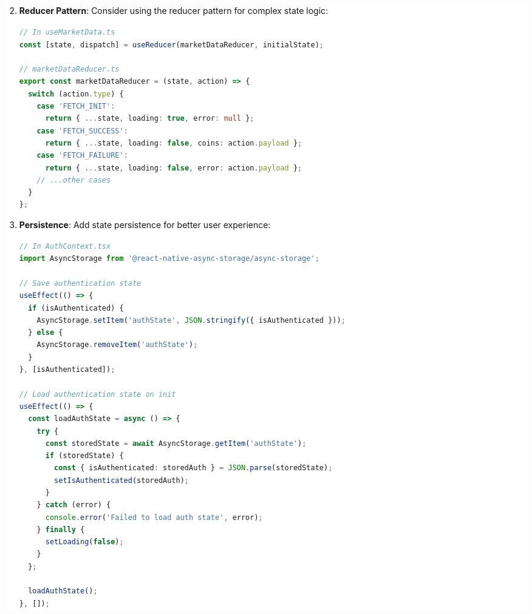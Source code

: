 2. **Reducer Pattern**: Consider using the reducer pattern for complex state logic:

   ```typescript
   // In useMarketData.ts
   const [state, dispatch] = useReducer(marketDataReducer, initialState);
   
   // marketDataReducer.ts
   export const marketDataReducer = (state, action) => {
     switch (action.type) {
       case 'FETCH_INIT':
         return { ...state, loading: true, error: null };
       case 'FETCH_SUCCESS':
         return { ...state, loading: false, coins: action.payload };
       case 'FETCH_FAILURE':
         return { ...state, loading: false, error: action.payload };
       // ...other cases
     }
   };
   ```

3. **Persistence**: Add state persistence for better user experience:

   ```typescript
   // In AuthContext.tsx
   import AsyncStorage from '@react-native-async-storage/async-storage';
   
   // Save authentication state
   useEffect(() => {
     if (isAuthenticated) {
       AsyncStorage.setItem('authState', JSON.stringify({ isAuthenticated }));
     } else {
       AsyncStorage.removeItem('authState');
     }
   }, [isAuthenticated]);
   
   // Load authentication state on init
   useEffect(() => {
     const loadAuthState = async () => {
       try {
         const storedState = await AsyncStorage.getItem('authState');
         if (storedState) {
           const { isAuthenticated: storedAuth } = JSON.parse(storedState);
           setIsAuthenticated(storedAuth);
         }
       } catch (error) {
         console.error('Failed to load auth state', error);
       } finally {
         setLoading(false);
       }
     };
     
     loadAuthState();
   }, []);
   ```
